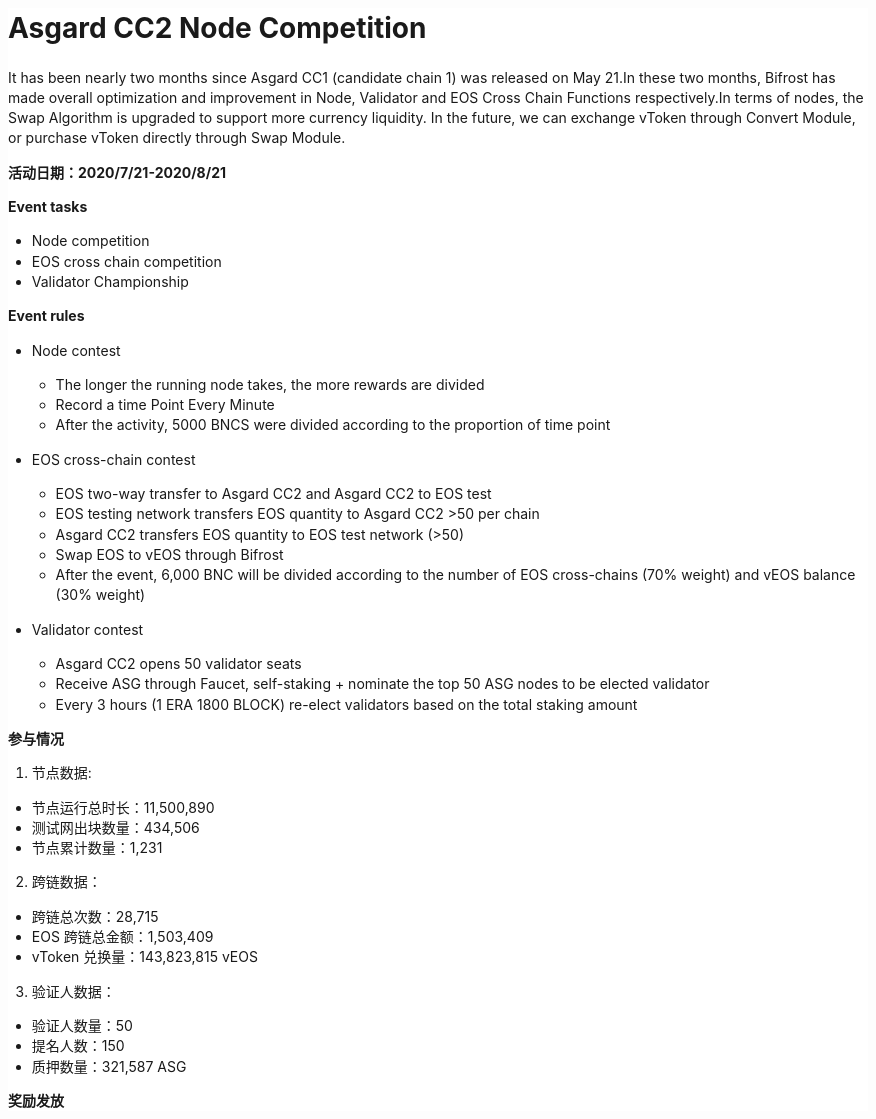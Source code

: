 # Asgard CC2 Node Competition

It has been nearly two months since Asgard CC1 (candidate chain 1) was released on May 21.In these two months, Bifrost has made overall optimization and improvement in Node, Validator and EOS Cross Chain Functions respectively.In terms of nodes, the Swap Algorithm is upgraded to support more currency liquidity. In the future, we can exchange vToken through Convert Module, or purchase vToken directly through Swap Module.

**活动日期：2020/7/21-2020/8/21**

**Event tasks**
- Node competition
- EOS cross chain competition
- Validator Championship

**Event rules**
- Node contest
  - The longer the running node takes, the more rewards are divided
  - Record a time Point Every Minute
  - After the activity, 5000 BNCS were divided according to the proportion of time point

- EOS cross-chain contest
  - EOS two-way transfer to Asgard CC2 and Asgard CC2 to EOS test
  - EOS testing network transfers EOS quantity to Asgard CC2 >50 per chain
  - Asgard CC2 transfers EOS quantity to EOS test network (>50)
  - Swap EOS to vEOS through Bifrost
  - After the event, 6,000 BNC will be divided according to the number of EOS cross-chains (70% weight) and vEOS balance (30% weight)

- Validator contest
  - Asgard CC2 opens 50 validator seats
  - Receive ASG through Faucet, self-staking + nominate the top 50 ASG nodes to be elected validator
  - Every 3 hours (1 ERA 1800 BLOCK) re-elect validators based on the total staking amount

**参与情况**

1. 节点数据:

- 节点运行总时长：11,500,890
- 测试网出块数量：434,506
- 节点累计数量：1,231

2. 跨链数据：

- 跨链总次数：28,715
- EOS 跨链总金额：1,503,409
- vToken 兑换量：143,823,815 vEOS

3. 验证人数据：

- 验证人数量：50
- 提名人数：150
- 质押数量：321,587 ASG

**奖励发放**
